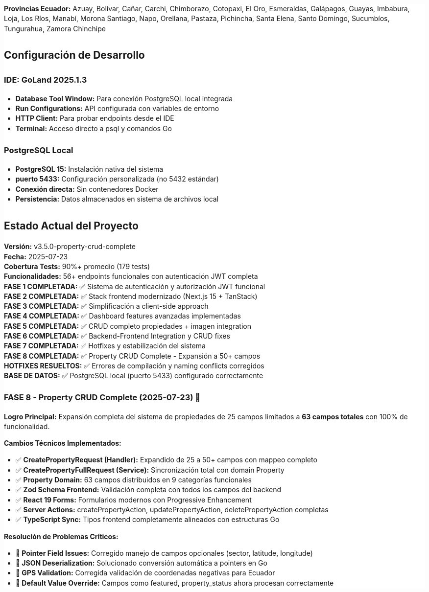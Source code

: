 **Provincias Ecuador:**
Azuay, Bolívar, Cañar, Carchi, Chimborazo, Cotopaxi, El Oro, Esmeraldas, Galápagos, Guayas, Imbabura, Loja, Los Ríos, Manabí, Morona Santiago, Napo, Orellana, Pastaza, Pichincha, Santa Elena, Santo Domingo, Sucumbíos, Tungurahua, Zamora Chinchipe

## Configuración de Desarrollo

### IDE: GoLand 2025.1.3
- **Database Tool Window:** Para conexión PostgreSQL local integrada
- **Run Configurations:** API configurada con variables de entorno
- **HTTP Client:** Para probar endpoints desde el IDE
- **Terminal:** Acceso directo a psql y comandos Go

### PostgreSQL Local
- **PostgreSQL 15:** Instalación nativa del sistema
- **puerto 5433:** Configuración personalizada (no 5432 estándar)
- **Conexión directa:** Sin contenedores Docker
- **Persistencia:** Datos almacenados en sistema de archivos local

## Estado Actual del Proyecto

**Versión:** v3.5.0-property-crud-complete  
**Fecha:** 2025-07-23  
**Cobertura Tests:** 90%+ promedio (179 tests)  
**Funcionalidades:** 56+ endpoints funcionales con autenticación JWT completa  
**FASE 1 COMPLETADA:** ✅ Sistema de autenticación y autorización JWT funcional  
**FASE 2 COMPLETADA:** ✅ Stack frontend modernizado (Next.js 15 + TanStack)  
**FASE 3 COMPLETADA:** ✅ Simplificación a client-side approach  
**FASE 4 COMPLETADA:** ✅ Dashboard features avanzadas implementadas  
**FASE 5 COMPLETADA:** ✅ CRUD completo propiedades + imagen integration  
**FASE 6 COMPLETADA:** ✅ Backend-Frontend Integration y CRUD fixes  
**FASE 7 COMPLETADA:** ✅ Hotfixes y estabilización del sistema  
**FASE 8 COMPLETADA:** ✅ Property CRUD Complete - Expansión a 50+ campos  
**HOTFIXES RESUELTOS:** ✅ Errores de compilación y naming conflicts corregidos  
**BASE DE DATOS:** ✅ PostgreSQL local (puerto 5433) configurado correctamente

### FASE 8 - Property CRUD Complete (2025-07-23) 🎉

**Logro Principal:** Expansión completa del sistema de propiedades de 25 campos limitados a **63 campos totales** con 100% de funcionalidad.

**Cambios Técnicos Implementados:**
- ✅ **CreatePropertyRequest (Handler):** Expandido de 25 a 50+ campos con mappeo completo
- ✅ **CreatePropertyFullRequest (Service):** Sincronización total con domain Property
- ✅ **Property Domain:** 63 campos distribuidos en 9 categorías funcionales
- ✅ **Zod Schema Frontend:** Validación completa con todos los campos del backend
- ✅ **React 19 Forms:** Formularios modernos con Progressive Enhancement
- ✅ **Server Actions:** createPropertyAction, updatePropertyAction, deletePropertyAction completas
- ✅ **TypeScript Sync:** Tipos frontend completamente alineados con estructuras Go

**Resolución de Problemas Críticos:**
- **🔧 Pointer Field Issues:** Corregido manejo de campos opcionales (sector, latitude, longitude)
- **🔧 JSON Deserialization:** Solucionado conversión automática a pointers en Go
- **🔧 GPS Validation:** Corregida validación de coordenadas negativas para Ecuador
- **🔧 Default Value Override:** Campos como featured, property_status ahora procesan correctamente
